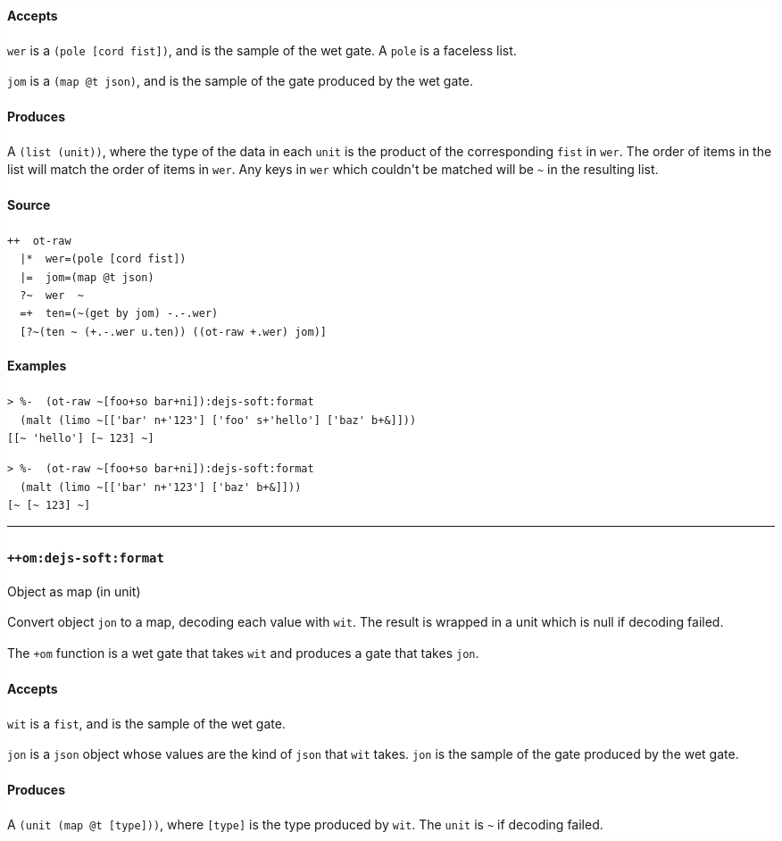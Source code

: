 #### Accepts

`wer` is a `(pole [cord fist])`, and is the sample of the wet gate. A `pole` is a faceless list.

`jom` is a `(map @t json)`, and is the sample of the gate produced by the wet gate.

#### Produces

A `(list (unit))`, where the type of the data in each `unit` is the product of the corresponding `fist` in `wer`. The order of items in the list will match the order of items in `wer`. Any keys in `wer` which couldn't be matched will be `~` in the resulting list.

#### Source

```hoon
++  ot-raw
  |*  wer=(pole [cord fist])
  |=  jom=(map @t json)
  ?~  wer  ~
  =+  ten=(~(get by jom) -.-.wer)
  [?~(ten ~ (+.-.wer u.ten)) ((ot-raw +.wer) jom)]
```

#### Examples

```
> %-  (ot-raw ~[foo+so bar+ni]):dejs-soft:format
  (malt (limo ~[['bar' n+'123'] ['foo' s+'hello'] ['baz' b+&]]))
[[~ 'hello'] [~ 123] ~]
```

```
> %-  (ot-raw ~[foo+so bar+ni]):dejs-soft:format
  (malt (limo ~[['bar' n+'123'] ['baz' b+&]]))
[~ [~ 123] ~]
```

---

### `++om:dejs-soft:format`

Object as map (in unit)

Convert object `jon` to a map, decoding each value with `wit`. The result is wrapped in a unit which is null if decoding failed.

The `+om` function is a wet gate that takes `wit` and produces a gate that takes `jon`.

#### Accepts

`wit` is a `fist`, and is the sample of the wet gate.

`jon` is a `json` object whose values are the kind of `json` that `wit` takes. `jon` is the sample of the gate produced by the wet gate.

#### Produces

A `(unit (map @t [type]))`, where `[type]` is the type produced by `wit`. The `unit` is `~` if decoding failed.
